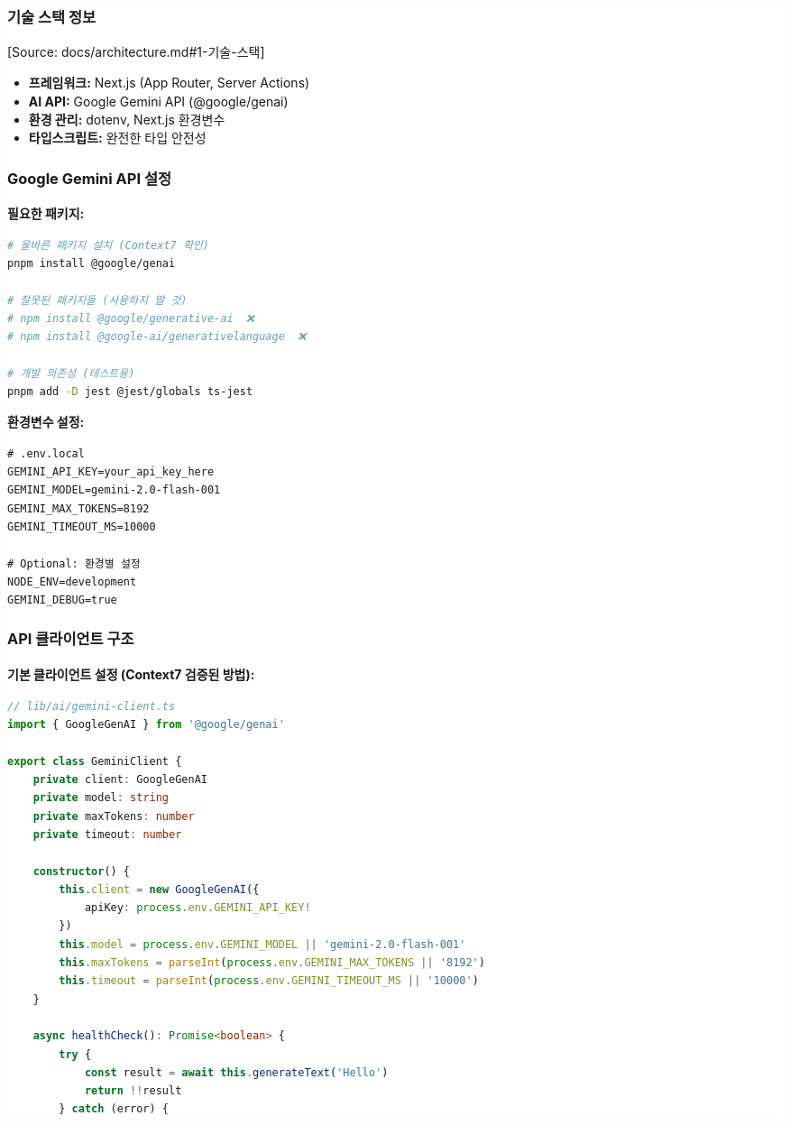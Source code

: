 ### 기술 스택 정보

[Source: docs/architecture.md#1-기술-스택]

-   **프레임워크:** Next.js (App Router, Server Actions)
-   **AI API:** Google Gemini API (@google/genai)
-   **환경 관리:** dotenv, Next.js 환경변수
-   **타입스크립트:** 완전한 타입 안전성

### Google Gemini API 설정

**필요한 패키지:**

```bash
# 올바른 패키지 설치 (Context7 확인)
pnpm install @google/genai

# 잘못된 패키지들 (사용하지 말 것)
# npm install @google/generative-ai  ❌
# npm install @google-ai/generativelanguage  ❌

# 개발 의존성 (테스트용)
pnpm add -D jest @jest/globals ts-jest
```

**환경변수 설정:**

```env
# .env.local
GEMINI_API_KEY=your_api_key_here
GEMINI_MODEL=gemini-2.0-flash-001
GEMINI_MAX_TOKENS=8192
GEMINI_TIMEOUT_MS=10000

# Optional: 환경별 설정
NODE_ENV=development
GEMINI_DEBUG=true
```

### API 클라이언트 구조

**기본 클라이언트 설정 (Context7 검증된 방법):**

```typescript
// lib/ai/gemini-client.ts
import { GoogleGenAI } from '@google/genai'

export class GeminiClient {
    private client: GoogleGenAI
    private model: string
    private maxTokens: number
    private timeout: number

    constructor() {
        this.client = new GoogleGenAI({
            apiKey: process.env.GEMINI_API_KEY!
        })
        this.model = process.env.GEMINI_MODEL || 'gemini-2.0-flash-001'
        this.maxTokens = parseInt(process.env.GEMINI_MAX_TOKENS || '8192')
        this.timeout = parseInt(process.env.GEMINI_TIMEOUT_MS || '10000')
    }

    async healthCheck(): Promise<boolean> {
        try {
            const result = await this.generateText('Hello')
            return !!result
        } catch (error) {
```